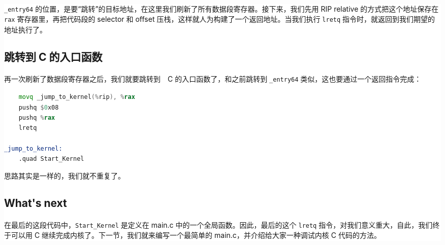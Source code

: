 `_entry64` 的位置，是要“跳转”的目标地址，在这里我们刷新了所有数据段寄存器。接下来，我们先用 RIP relative 的方式把这个地址保存在 `rax` 寄存器里，再把代码段的 selector 和 offset 压栈，这样就人为构建了一个返回地址。当我们执行 `lretq` 指令时，就返回到我们期望的地址执行了。

## 跳转到 C 的入口函数

再一次刷新了数据段寄存器之后，我们就要跳转到　C 的入口函数了，和之前跳转到 `_entry64` 类似，这也要通过一个返回指令完成：

```asm
    movq _jump_to_kernel(%rip), %rax
    pushq $0x08
    pushq %rax
    lretq

_jump_to_kernel:
    .quad Start_Kernel
```

思路其实是一样的，我们就不重复了。

## What's next

在最后的这段代码中，`Start_Kernel` 是定义在 main.c 中的一个全局函数。因此，最后的这个 `lretq` 指令，对我们意义重大，自此，我们终于可以用 C 继续完成内核了。下一节，我们就来编写一个最简单的 main.c，并介绍给大家一种调试内核 C 代码的方法。
